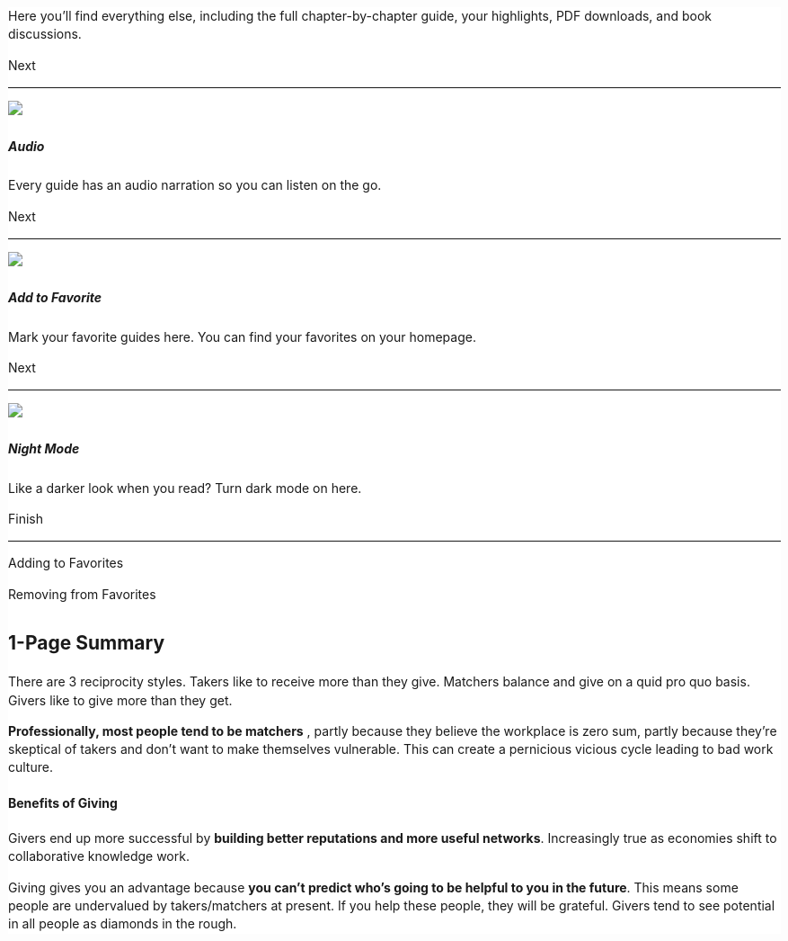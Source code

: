Here you’ll find everything else, including the full chapter-by-chapter guide, your highlights, PDF downloads, and book discussions. 

Next

  *   *   *   *   * 


![](/img/tutorial-player.d25b1afb.svg)

##### Audio

Every guide has an audio narration so you can listen on the go. 

Next

  *   *   *   *   * 


![](/img/tutorial-favorite.b948300a.svg)

##### Add to Favorite

Mark your favorite guides here. You can find your favorites on your homepage. 

Next

  *   *   *   *   * 


![](/img/tutorial-night.ddd7fb5c.svg)

##### Night Mode

Like a darker look when you read? Turn dark mode on here. 

Finish

  *   *   *   *   * 


Adding to Favorites 

Removing from Favorites 

## 1-Page Summary

There are 3 reciprocity styles. Takers like to receive more than they give. Matchers balance and give on a quid pro quo basis. Givers like to give more than they get.

**Professionally, most people tend to be matchers** , partly because they believe the workplace is zero sum, partly because they’re skeptical of takers and don’t want to make themselves vulnerable. This can create a pernicious vicious cycle leading to bad work culture.

#### Benefits of Giving

Givers end up more successful by **building better reputations and more useful networks**. Increasingly true as economies shift to collaborative knowledge work.

Giving gives you an advantage because **you can’t predict who’s going to be helpful to you in the future**. This means some people are undervalued by takers/matchers at present. If you help these people, they will be grateful. Givers tend to see potential in all people as diamonds in the rough.

